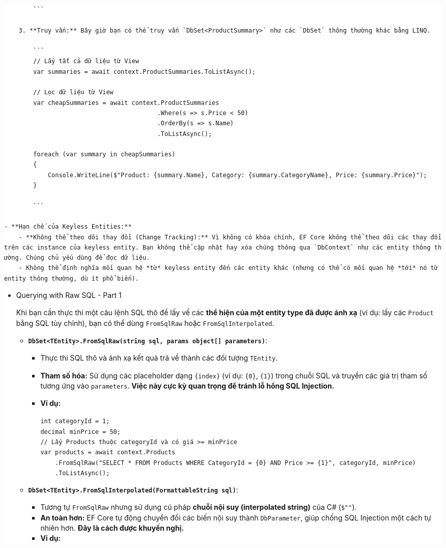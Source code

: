             ```
            
        3. **Truy vấn:** Bây giờ bạn có thể truy vấn `DbSet<ProductSummary>` như các `DbSet` thông thường khác bằng LINQ.
            
            ```
            // Lấy tất cả dữ liệu từ View
            var summaries = await context.ProductSummaries.ToListAsync();
            
            // Lọc dữ liệu từ View
            var cheapSummaries = await context.ProductSummaries
                                              .Where(s => s.Price < 50)
                                              .OrderBy(s => s.Name)
                                              .ToListAsync();
            
            foreach (var summary in cheapSummaries)
            {
                Console.WriteLine($"Product: {summary.Name}, Category: {summary.CategoryName}, Price: {summary.Price}");
            }
            
            ```
            
    - **Hạn chế của Keyless Entities:**
        - **Không thể theo dõi thay đổi (Change Tracking):** Vì không có khóa chính, EF Core không thể theo dõi các thay đổi trên các instance của keyless entity. Bạn không thể cập nhật hay xóa chúng thông qua `DbContext` như các entity thông thường. Chúng chủ yếu dùng để đọc dữ liệu.
        - Không thể định nghĩa mối quan hệ *từ* keyless entity đến các entity khác (nhưng có thể có mối quan hệ *tới* nó từ entity thông thường, dù ít phổ biến).
- Querying with Raw SQL - Part 1
    
    Khi bạn cần thực thi một câu lệnh SQL thô để lấy về các **thể hiện của một entity type đã được ánh xạ** (ví dụ: lấy các `Product` bằng SQL tùy chỉnh), bạn có thể dùng `FromSqlRaw` hoặc `FromSqlInterpolated`.
    
    - **`DbSet<TEntity>.FromSqlRaw(string sql, params object[] parameters)`**:
        - Thực thi SQL thô và ánh xạ kết quả trả về thành các đối tượng `TEntity`.
        - **Tham số hóa:** Sử dụng các placeholder dạng `{index}` (ví dụ: `{0}`, `{1}`) trong chuỗi SQL và truyền các giá trị tham số tương ứng vào `parameters`. **Việc này cực kỳ quan trọng để tránh lỗ hổng SQL Injection.**
        - **Ví dụ:**
            
            ```
            int categoryId = 1;
            decimal minPrice = 50;
            // Lấy Products thuộc categoryId và có giá >= minPrice
            var products = await context.Products
                .FromSqlRaw("SELECT * FROM Products WHERE CategoryId = {0} AND Price >= {1}", categoryId, minPrice)
                .ToListAsync();
            
            ```
            
    - **`DbSet<TEntity>.FromSqlInterpolated(FormattableString sql)`**:
        - Tương tự `FromSqlRaw` nhưng sử dụng cú pháp **chuỗi nội suy (interpolated string)** của C# (`$""`).
        - **An toàn hơn:** EF Core tự động chuyển đổi các biến nội suy thành `DbParameter`, giúp chống SQL Injection một cách tự nhiên hơn. **Đây là cách được khuyến nghị.**
        - **Ví dụ:**
            